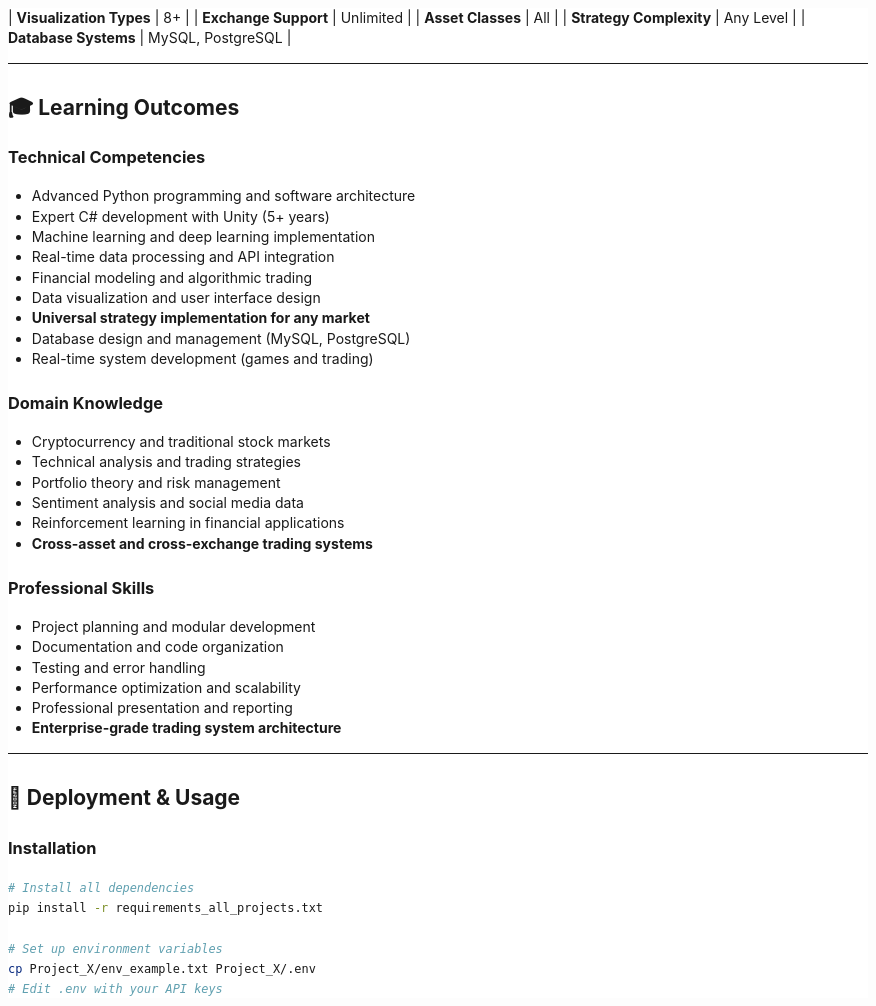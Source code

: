 | **Visualization Types** | 8+ |
| **Exchange Support** | Unlimited |
| **Asset Classes** | All |
| **Strategy Complexity** | Any Level |
| **Database Systems** | MySQL, PostgreSQL |

---

## 🎓 **Learning Outcomes**

### **Technical Competencies**
- Advanced Python programming and software architecture
- Expert C# development with Unity (5+ years)
- Machine learning and deep learning implementation
- Real-time data processing and API integration
- Financial modeling and algorithmic trading
- Data visualization and user interface design
- **Universal strategy implementation for any market**
- Database design and management (MySQL, PostgreSQL)
- Real-time system development (games and trading)

### **Domain Knowledge**
- Cryptocurrency and traditional stock markets
- Technical analysis and trading strategies
- Portfolio theory and risk management
- Sentiment analysis and social media data
- Reinforcement learning in financial applications
- **Cross-asset and cross-exchange trading systems**

### **Professional Skills**
- Project planning and modular development
- Documentation and code organization
- Testing and error handling
- Performance optimization and scalability
- Professional presentation and reporting
- **Enterprise-grade trading system architecture**

---

## 🚀 **Deployment & Usage**

### **Installation**
```bash
# Install all dependencies
pip install -r requirements_all_projects.txt

# Set up environment variables
cp Project_X/env_example.txt Project_X/.env
# Edit .env with your API keys
```

